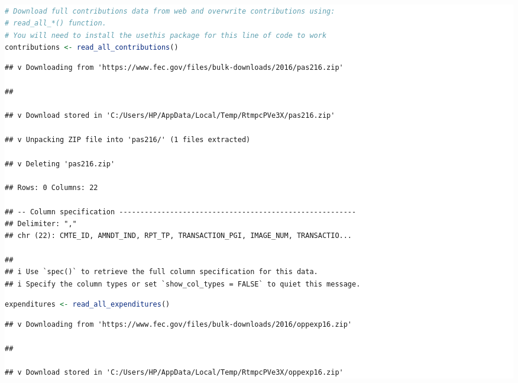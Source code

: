 ``` r
# Download full contributions data from web and overwrite contributions using:
# read_all_*() function.
# You will need to install the usethis package for this line of code to work
contributions <- read_all_contributions()
```

    ## v Downloading from 'https://www.fec.gov/files/bulk-downloads/2016/pas216.zip'

    ## 

    ## v Download stored in 'C:/Users/HP/AppData/Local/Temp/RtmpcPVe3X/pas216.zip'

    ## v Unpacking ZIP file into 'pas216/' (1 files extracted)

    ## v Deleting 'pas216.zip'

    ## Rows: 0 Columns: 22

    ## -- Column specification --------------------------------------------------------
    ## Delimiter: ","
    ## chr (22): CMTE_ID, AMNDT_IND, RPT_TP, TRANSACTION_PGI, IMAGE_NUM, TRANSACTIO...

    ## 
    ## i Use `spec()` to retrieve the full column specification for this data.
    ## i Specify the column types or set `show_col_types = FALSE` to quiet this message.

``` r
expenditures <- read_all_expenditures()
```

    ## v Downloading from 'https://www.fec.gov/files/bulk-downloads/2016/oppexp16.zip'

    ## 

    ## v Download stored in 'C:/Users/HP/AppData/Local/Temp/RtmpcPVe3X/oppexp16.zip'

